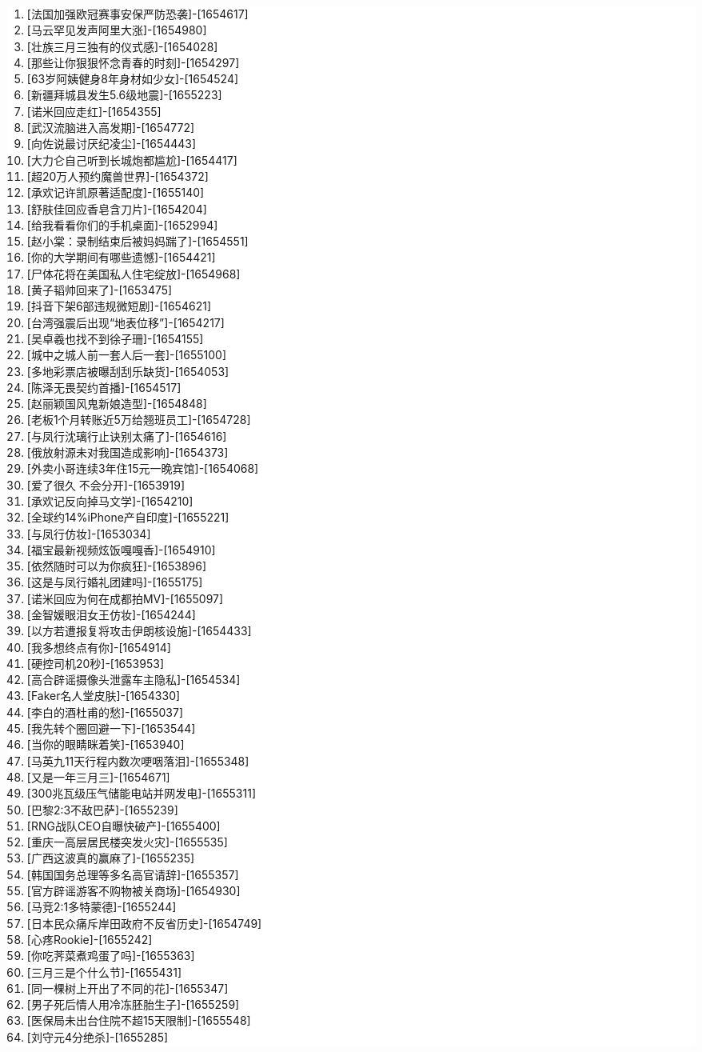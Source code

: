 1. [法国加强欧冠赛事安保严防恐袭]-[1654617]
1. [马云罕见发声阿里大涨]-[1654980]
1. [壮族三月三独有的仪式感]-[1654028]
1. [那些让你狠狠怀念青春的时刻]-[1654297]
1. [63岁阿姨健身8年身材如少女]-[1654524]
1. [新疆拜城县发生5.6级地震]-[1655223]
1. [诺米回应走红]-[1654355]
1. [武汉流脑进入高发期]-[1654772]
1. [向佐说最讨厌纪凌尘]-[1654443]
1. [大力仑自己听到长城炮都尴尬]-[1654417]
1. [超20万人预约魔兽世界]-[1654372]
1. [承欢记许凯原著适配度]-[1655140]
1. [舒肤佳回应香皂含刀片]-[1654204]
1. [给我看看你们的手机桌面]-[1652994]
1. [赵小棠：录制结束后被妈妈踹了]-[1654551]
1. [你的大学期间有哪些遗憾]-[1654421]
1. [尸体花将在美国私人住宅绽放]-[1654968]
1. [黄子韬帅回来了]-[1653475]
1. [抖音下架6部违规微短剧]-[1654621]
1. [台湾强震后出现“地表位移”]-[1654217]
1. [吴卓羲也找不到徐子珊]-[1654155]
1. [城中之城人前一套人后一套]-[1655100]
1. [多地彩票店被曝刮刮乐缺货]-[1654053]
1. [陈泽无畏契约首播]-[1654517]
1. [赵丽颖国风鬼新娘造型]-[1654848]
1. [老板1个月转账近5万给翘班员工]-[1654728]
1. [与凤行沈璃行止诀别太痛了]-[1654616]
1. [俄放射源未对我国造成影响]-[1654373]
1. [外卖小哥连续3年住15元一晚宾馆]-[1654068]
1. [爱了很久 不会分开]-[1653919]
1. [承欢记反向掉马文学]-[1654210]
1. [全球约14%iPhone产自印度]-[1655221]
1. [与凤行仿妆]-[1653034]
1. [福宝最新视频炫饭嘎嘎香]-[1654910]
1. [依然随时可以为你疯狂]-[1653896]
1. [这是与凤行婚礼团建吗]-[1655175]
1. [诺米回应为何在成都拍MV]-[1655097]
1. [金智媛眼泪女王仿妆]-[1654244]
1. [以方若遭报复将攻击伊朗核设施]-[1654433]
1. [我多想终点有你]-[1654914]
1. [硬控司机20秒]-[1653953]
1. [高合辟谣摄像头泄露车主隐私]-[1654534]
1. [Faker名人堂皮肤]-[1654330]
1. [李白的酒杜甫的愁]-[1655037]
1. [我先转个圈回避一下]-[1653544]
1. [当你的眼睛眯着笑]-[1653940]
1. [马英九11天行程内数次哽咽落泪]-[1655348]
1. [又是一年三月三]-[1654671]
1. [300兆瓦级压气储能电站并网发电]-[1655311]
1. [巴黎2:3不敌巴萨]-[1655239]
1. [RNG战队CEO自曝快破产]-[1655400]
1. [重庆一高层居民楼突发火灾]-[1655535]
1. [广西这波真的赢麻了]-[1655235]
1. [韩国国务总理等多名高官请辞]-[1655357]
1. [官方辟谣游客不购物被关商场]-[1654930]
1. [马竞2:1多特蒙德]-[1655244]
1. [日本民众痛斥岸田政府不反省历史]-[1654749]
1. [心疼Rookie]-[1655242]
1. [你吃荠菜煮鸡蛋了吗]-[1655363]
1. [三月三是个什么节]-[1655431]
1. [同一棵树上开出了不同的花]-[1655347]
1. [男子死后情人用冷冻胚胎生子]-[1655259]
1. [医保局未出台住院不超15天限制]-[1655548]
1. [刘守元4分绝杀]-[1655285]